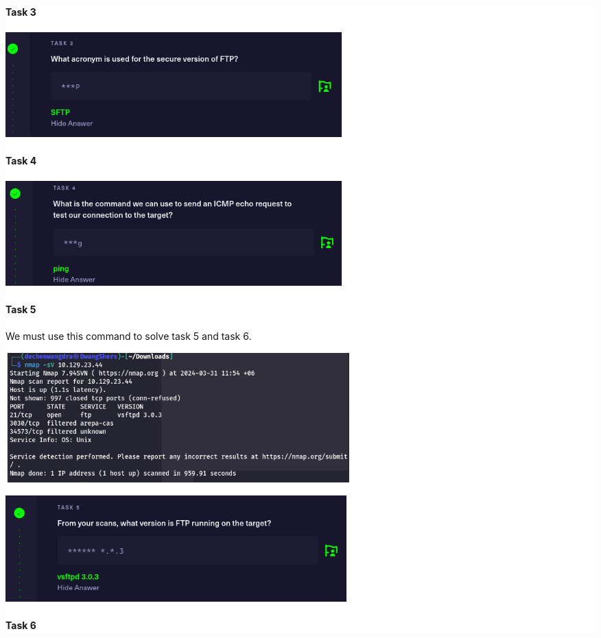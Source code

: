 #### Task 3

![alt text](</image/Screenshot from 2024-03-31 13-58-25.png>)

#### Task 4

![alt text](</image/Screenshot from 2024-03-31 13-58-48.png>)

#### Task 5

We must use this command to solve task 5 and task 6.

![alt text](</image/Screenshot from 2024-03-31 13-59-32.png>)

![alt text](</image/Screenshot from 2024-03-31 14-00-13.png>)

#### Task 6
